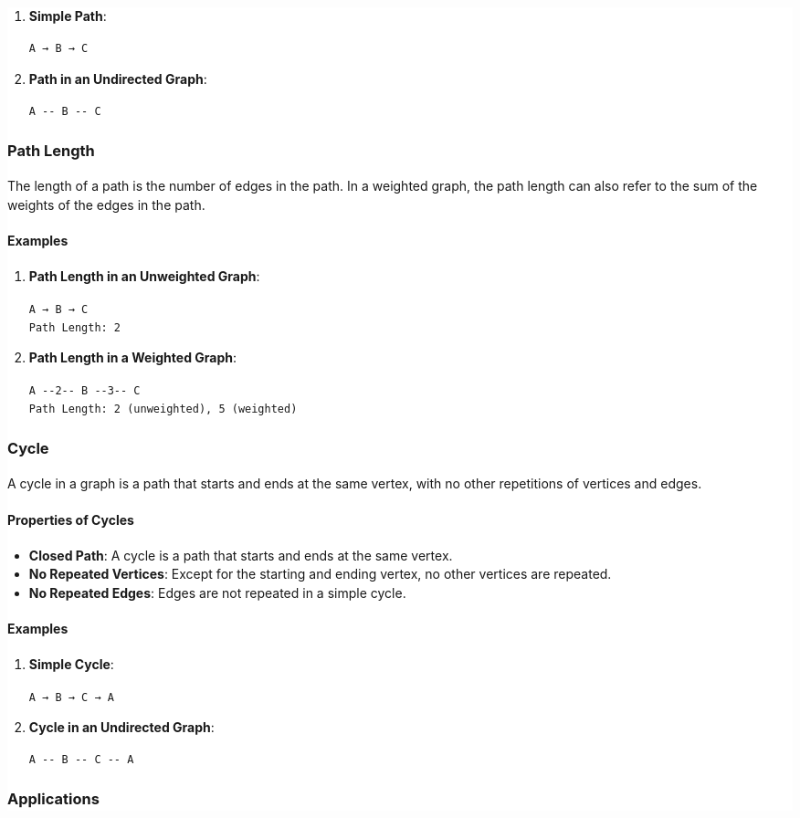 1. **Simple Path**:
    ```
    A → B → C
    ```

2. **Path in an Undirected Graph**:
    ```
    A -- B -- C
    ```

### Path Length

The length of a path is the number of edges in the path. In a weighted graph, the path length can also refer to the sum of the weights of the edges in the path.

#### Examples

1. **Path Length in an Unweighted Graph**:
    ```
    A → B → C
    Path Length: 2
    ```

2. **Path Length in a Weighted Graph**:
    ```
    A --2-- B --3-- C
    Path Length: 2 (unweighted), 5 (weighted)
    ```

### Cycle

A cycle in a graph is a path that starts and ends at the same vertex, with no other repetitions of vertices and edges.

#### Properties of Cycles

- **Closed Path**: A cycle is a path that starts and ends at the same vertex.
- **No Repeated Vertices**: Except for the starting and ending vertex, no other vertices are repeated.
- **No Repeated Edges**: Edges are not repeated in a simple cycle.

#### Examples

1. **Simple Cycle**:
    ```
    A → B → C → A
    ```

2. **Cycle in an Undirected Graph**:
    ```
    A -- B -- C -- A
    ```

### Applications
